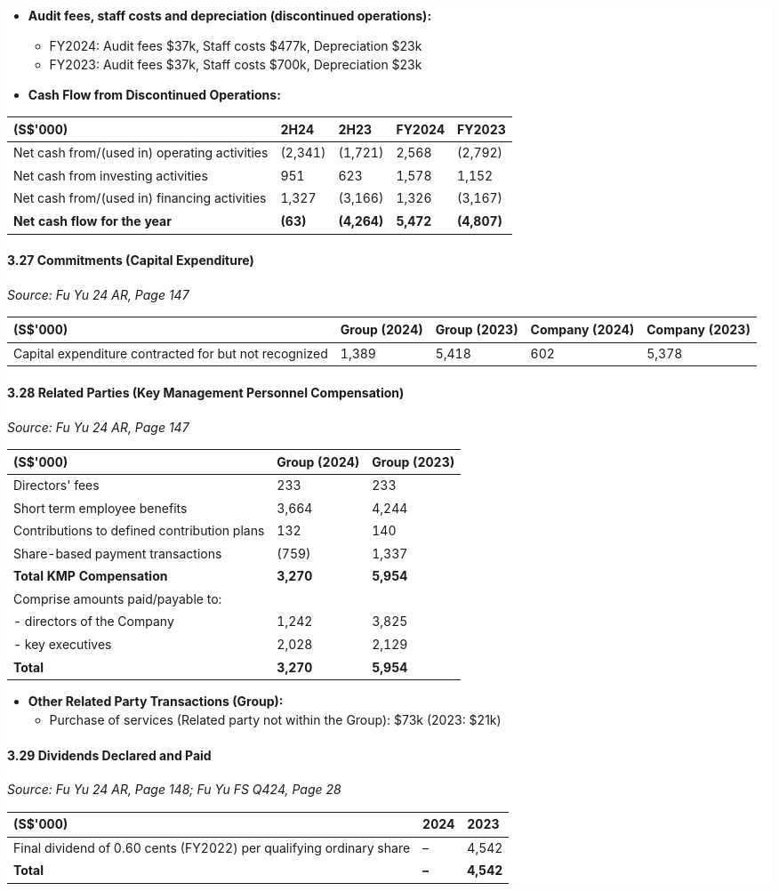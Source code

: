 *   **Audit fees, staff costs and depreciation (discontinued operations):**
    *   FY2024: Audit fees \$37k, Staff costs \$477k, Depreciation \$23k
    *   FY2023: Audit fees \$37k, Staff costs \$700k, Depreciation \$23k

*   **Cash Flow from Discontinued Operations:**

| (S$'000)                               | 2H24    | 2H23    | FY2024    | FY2023    |
| :------------------------------------- | :------ | :------ | :-------- | :-------- |
| Net cash from/(used in) operating activities | (2,341) | (1,721) | 2,568     | (2,792)   |
| Net cash from investing activities     | 951     | 623     | 1,578     | 1,152     |
| Net cash from/(used in) financing activities | 1,327   | (3,166) | 1,326     | (3,167)   |
| **Net cash flow for the year**         | **(63)** | **(4,264)** | **5,472** | **(4,807)** |

#### 3.27 Commitments (Capital Expenditure)
*Source: Fu Yu 24 AR, Page 147*

| (S$'000)                                      | Group (2024) | Group (2023) | Company (2024) | Company (2023) |
| :-------------------------------------------- | :----------- | :----------- | :------------- | :------------- |
| Capital expenditure contracted for but not recognized | 1,389        | 5,418        | 602            | 5,378          |

#### 3.28 Related Parties (Key Management Personnel Compensation)
*Source: Fu Yu 24 AR, Page 147*

| (S$'000)                                | Group (2024) | Group (2023) |
| :-------------------------------------- | :----------- | :----------- |
| Directors' fees                         | 233          | 233          |
| Short term employee benefits            | 3,664        | 4,244        |
| Contributions to defined contribution plans | 132          | 140          |
| Share-based payment transactions        | (759)        | 1,337        |
| **Total KMP Compensation**              | **3,270**    | **5,954**    |
| Comprise amounts paid/payable to:       |              |              |
| - directors of the Company              | 1,242        | 3,825        |
| - key executives                        | 2,028        | 2,129        |
| **Total**                               | **3,270**    | **5,954**    |

*   **Other Related Party Transactions (Group):**
    *   Purchase of services (Related party not within the Group): \$73k (2023: \$21k)

#### 3.29 Dividends Declared and Paid
*Source: Fu Yu 24 AR, Page 148; Fu Yu FS Q424, Page 28*

| (S$'000)                                      | 2024 | 2023  |
| :-------------------------------------------- | :--- | :---- |
| Final dividend of 0.60 cents (FY2022) per qualifying ordinary share | –    | 4,542 |
| **Total**                                     | **–** | **4,542** |
